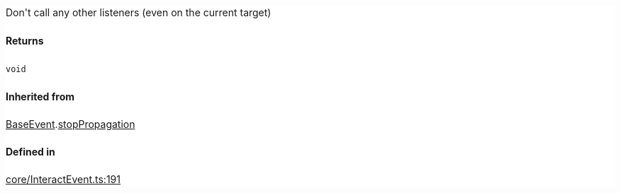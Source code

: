 Don't call any other listeners (even on the current target)

#### Returns

`void`

#### Inherited from

[BaseEvent](core_BaseEvent.BaseEvent.md).[stopPropagation](core_BaseEvent.BaseEvent.md#stoppropagation)

#### Defined in

[core/InteractEvent.ts:191](https://github.com/taye/interact.js/blob/f56f1fa2/packages/@interactjs/core/InteractEvent.ts#L191)

